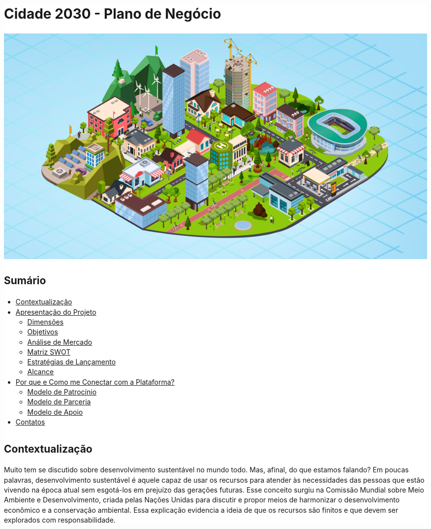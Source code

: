 # Cidade 2030 - Plano de Negócio
<div align="center">
    <img align="center" src="https://raw.githubusercontent.com/Amanda1303/Cidade2030/main/cidadezinha1.png" alt="Cidade 2030" />
</div> 
<link rel="stylesheet" type="text/css" media="all" href="style.css"/>  

## Sumário
- [Contextualização](#contextualiza%C3%A7%C3%A3o)
- [Apresentação do Projeto](#apresenta%C3%A7%C3%A3o-do-projeto)
  - [Dimensões](#dimens%C3%B5es)
  - [Objetivos](#objetivos)
  - [Análise de Mercado](#an%C3%A1lise-de-mercado)
  - [Matriz SWOT](#matriz-swot)
  - [Estratégias de Lançamento](#estrat%C3%A9gias-de-lan%C3%A7amento)
  - [Alcance](#alcance)
- [Por que e Como me Conectar com a Plataforma?](#por-que-e-como-me-conectar-com-a-plataforma)
  - [Modelo de Patrocínio](#1-modelo-de-patroc%C3%ADnio)
  - [Modelo de Parceria](#2-modelo-de-parceria)
  - [Modelo de Apoio](#3-modelo-de-apoio)
- [Contatos](#contatos)

## Contextualização
Muito tem se discutido sobre desenvolvimento sustentável no mundo todo. Mas, afinal, do que estamos falando? Em poucas palavras, desenvolvimento sustentável é aquele capaz de usar os recursos para atender às necessidades das pessoas que estão vivendo na época atual sem esgotá-los em prejuízo das gerações futuras. Esse conceito surgiu na Comissão Mundial sobre Meio Ambiente e Desenvolvimento, criada pelas Nações Unidas para discutir e propor meios de harmonizar o desenvolvimento econômico e a conservação ambiental. Essa explicação evidencia a ideia de que os recursos são finitos e que devem ser explorados com responsabilidade.
